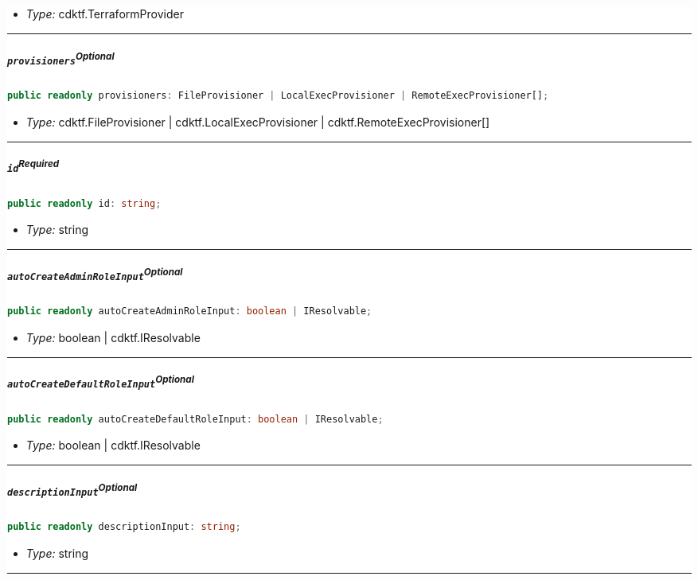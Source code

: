 - *Type:* cdktf.TerraformProvider

---

##### `provisioners`<sup>Optional</sup> <a name="provisioners" id="@cdktf/provider-boundary.scope.Scope.property.provisioners"></a>

```typescript
public readonly provisioners: FileProvisioner | LocalExecProvisioner | RemoteExecProvisioner[];
```

- *Type:* cdktf.FileProvisioner | cdktf.LocalExecProvisioner | cdktf.RemoteExecProvisioner[]

---

##### `id`<sup>Required</sup> <a name="id" id="@cdktf/provider-boundary.scope.Scope.property.id"></a>

```typescript
public readonly id: string;
```

- *Type:* string

---

##### `autoCreateAdminRoleInput`<sup>Optional</sup> <a name="autoCreateAdminRoleInput" id="@cdktf/provider-boundary.scope.Scope.property.autoCreateAdminRoleInput"></a>

```typescript
public readonly autoCreateAdminRoleInput: boolean | IResolvable;
```

- *Type:* boolean | cdktf.IResolvable

---

##### `autoCreateDefaultRoleInput`<sup>Optional</sup> <a name="autoCreateDefaultRoleInput" id="@cdktf/provider-boundary.scope.Scope.property.autoCreateDefaultRoleInput"></a>

```typescript
public readonly autoCreateDefaultRoleInput: boolean | IResolvable;
```

- *Type:* boolean | cdktf.IResolvable

---

##### `descriptionInput`<sup>Optional</sup> <a name="descriptionInput" id="@cdktf/provider-boundary.scope.Scope.property.descriptionInput"></a>

```typescript
public readonly descriptionInput: string;
```

- *Type:* string

---